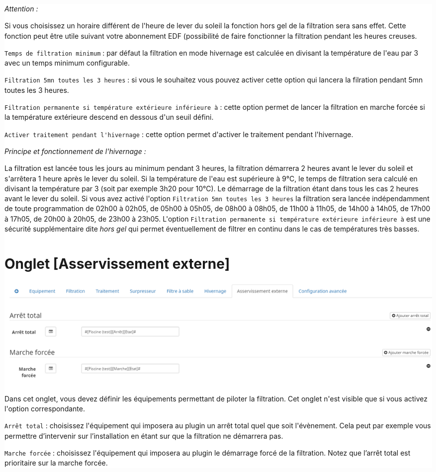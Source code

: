 *_Attention :_*

Si vous choisissez un horaire différent de l'heure de lever du soleil la fonction hors gel de la filtration sera sans effet.
Cette fonction peut être utile suivant votre abonnement EDF (possibilité de faire fonctionner la filtration pendant les heures creuses.

`Temps de filtration minimum` : par défaut la filtration en mode hivernage est calculée en divisant la température de l'eau par 3 avec un temps minimum configurable.

`Filtration 5mn toutes les 3 heures` : si vous le souhaitez vous pouvez activer cette option qui lancera la filration pendant 5mn toutes les 3 heures.

`Filtration permanente si température extérieure inférieure à` : cette option permet de lancer la filtration en marche forcée si la température extérieure descend en dessous d'un seuil défini.

`Activer traitement pendant l'hivernage` : cette option permet d'activer le traitement pendant l'hivernage.

*_Principe et fonctionnement de l'hivernage :_*

La filtration est lancée tous les jours au minimum pendant 3 heures, la filtration démarrera 2 heures avant le lever du soleil et s'arrêtera 1 heure après le lever du soleil.
Si la température de l'eau est supérieure à 9°C, le temps de filtration sera calculé en divisant la température par 3 (soit par exemple 3h20 pour 10°C).
Le démarrage de la filtration étant dans tous les cas 2 heures avant le lever du soleil.
Si vous avez activé l'option `Filtration 5mn toutes les 3 heures` la filtration sera lancée indépendamment de toute programmation de 02h00 à 02h05, de 05h00 à 05h05, de 08h00 à 08h05, de 11h00 à 11h05, de 14h00 à 14h05, de 17h00 à 17h05, de 20h00 à 20h05, de 23h00 à 23h05.
L'option `Filtration permanente si température extérieure inférieure à` est une sécurité supplémentaire dite *_hors gel_* qui permet éventuellement de filtrer en continu dans le cas de températures très basses.

Onglet [Asservissement externe]
=====
 
![Onglet Général](../images/config_general.png)

Dans cet onglet, vous devez définir les équipements permettant de piloter la filtration. Cet onglet n'est visible que si vous activez l'option correspondante.

`Arrêt total` : choisissez l'équipement qui imposera au plugin un arrêt total quel que soit l'évènement. Cela peut par exemple vous permettre d’intervenir sur l’installation en étant sur que la filtration ne démarrera pas.

`Marche forcée` :  choisissez l'équipement qui imposera au plugin le démarrage forcé de la filtration. Notez que l’arrêt total est prioritaire sur la marche forcée.

